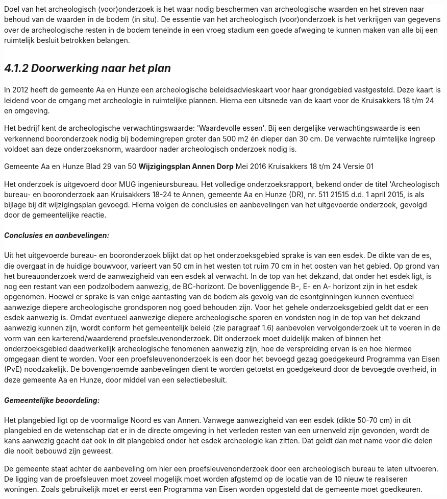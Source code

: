 Doel van het archeologisch (voor)onderzoek is het waar nodig beschermen van archeologische waarden en het streven naar behoud van de waarden in de bodem (in situ). De essentie van het archeologisch (voor)onderzoek is het verkrijgen van gegevens over de archeologische resten in de bodem teneinde in een vroeg stadium een goede afweging te kunnen maken van alle bij een ruimtelijk besluit betrokken belangen.

## <span id="page-27-3"></span>*4.1.2 Doorwerking naar het plan*

In 2012 heeft de gemeente Aa en Hunze een archeologische beleidsadvieskaart voor haar grondgebied vastgesteld. Deze kaart is leidend voor de omgang met archeologie in ruimtelijke plannen. Hierna een uitsnede van de kaart voor de Kruisakkers 18 t/m 24 en omgeving.

Het bedrijf kent de archeologische verwachtingswaarde: 'Waardevolle essen'. Bij een dergelijke verwachtingswaarde is een verkennend booronderzoek nodig bij bodemingrepen groter dan 500 m2 én dieper dan 30 cm. De verwachte ruimtelijke ingreep voldoet aan deze onderzoeksnorm, waardoor nader archeologisch onderzoek nodig is.

Gemeente Aa en Hunze Blad 29 van 50 **Wijzigingsplan Annen Dorp** Mei 2016 Kruisakkers 18 t/m 24 Versie 01

Het onderzoek is uitgevoerd door MUG ingenieursbureau. Het volledige onderzoeksrapport, bekend onder de titel 'Archeologisch bureau- en booronderzoek aan Kruisakkers 18-24 te Annen, gemeente Aa en Hunze (DR), nr. 511 21515 d.d. 1 april 2015, is als bijlage bij dit wijzigingsplan gevoegd. Hierna volgen de conclusies en aanbevelingen van het uitgevoerde onderzoek, gevolgd door de gemeentelijke reactie.

#### *Conclusies en aanbevelingen:*

Uit het uitgevoerde bureau- en booronderzoek blijkt dat op het onderzoeksgebied sprake is van een esdek. De dikte van de es, die overgaat in de huidige bouwvoor, varieert van 50 cm in het westen tot ruim 70 cm in het oosten van het gebied. Op grond van het bureauonderzoek werd de aanwezigheid van een esdek al verwacht. In de top van het dekzand, dat onder het esdek ligt, is nog een restant van een podzolbodem aanwezig, de BC-horizont. De bovenliggende B-, E- en A- horizont zijn in het esdek opgenomen. Hoewel er sprake is van enige aantasting van de bodem als gevolg van de esontginningen kunnen eventueel aanwezige diepere archeologische grondsporen nog goed behouden zijn. Voor het gehele onderzoeksgebied geldt dat er een esdek aanwezig is. Omdat eventueel aanwezige diepere archeologische sporen en vondsten nog in de top van het dekzand aanwezig kunnen zijn, wordt conform het gemeentelijk beleid (zie paragraaf 1.6) aanbevolen vervolgonderzoek uit te voeren in de vorm van een karterend/waarderend proefsleuvenonderzoek. Dit onderzoek moet duidelijk maken of binnen het onderzoeksgebied daadwerkelijk archeologische fenomenen aanwezig zijn, hoe de verspreiding ervan is en hoe hiermee omgegaan dient te worden. Voor een proefsleuvenonderzoek is een door het bevoegd gezag goedgekeurd Programma van Eisen (PvE) noodzakelijk. De bovengenoemde aanbevelingen dient te worden getoetst en goedgekeurd door de bevoegde overheid, in deze gemeente Aa en Hunze, door middel van een selectiebesluit.

#### *Gemeentelijke beoordeling:*

Het plangebied ligt op de voormalige Noord es van Annen. Vanwege aanwezigheid van een esdek (dikte 50-70 cm) in dit plangebied en de wetenschap dat er in de directe omgeving in het verleden resten van een urnenveld zijn gevonden, wordt de kans aanwezig geacht dat ook in dit plangebied onder het esdek archeologie kan zitten. Dat geldt dan met name voor die delen die nooit bebouwd zijn geweest.

De gemeente staat achter de aanbeveling om hier een proefsleuvenonderzoek door een archeologisch bureau te laten uitvoeren. De ligging van de proefsleuven moet zoveel mogelijk moet worden afgstemd op de locatie van de 10 nieuw te realiseren woningen. Zoals gebruikelijk moet er eerst een Programma van Eisen worden opgesteld dat de gemeente moet goedkeuren.
